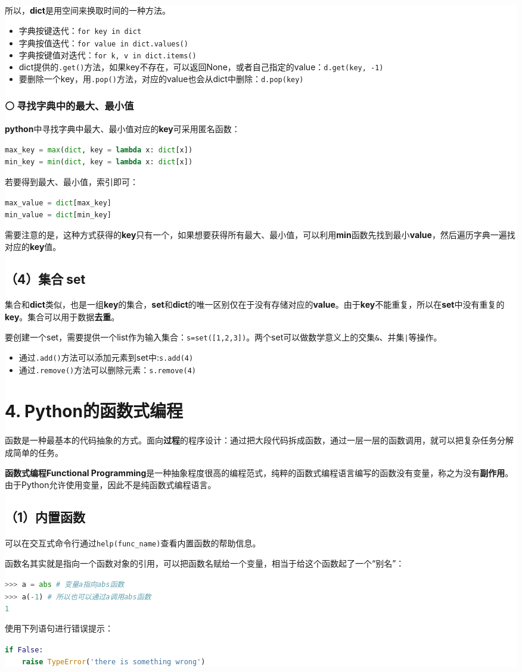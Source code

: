 所以，**dict**是用空间来换取时间的一种方法。

- 字典按键迭代：`for key in dict`
- 字典按值迭代：`for value in dict.values()`
- 字典按键值对迭代：`for k, v in dict.items()`
- dict提供的`.get()`方法，如果key不存在，可以返回None，或者自己指定的value：`d.get(key, -1)`
- 要删除一个key，用`.pop()`方法，对应的value也会从dict中删除：`d.pop(key)`

### ⚪ 寻找字典中的最大、最小值
**python**中寻找字典中最大、最小值对应的**key**可采用匿名函数：

```python
max_key = max(dict, key = lambda x: dict[x])
min_key = min(dict, key = lambda x: dict[x])
```

若要得到最大、最小值，索引即可：

```python
max_value = dict[max_key]
min_value = dict[min_key]
```

需要注意的是，这种方式获得的**key**只有一个，如果想要获得所有最大、最小值，可以利用**min**函数先找到最小**value**，然后遍历字典一遍找对应的**key**值。

## （4）集合 set
集合和**dict**类似，也是一组**key**的集合，**set**和**dict**的唯一区别仅在于没有存储对应的**value**。由于**key**不能重复，所以在**set**中没有重复的**key**。集合可以用于数据**去重**。

要创建一个set，需要提供一个list作为输入集合：`s=set([1,2,3])`。两个set可以做数学意义上的交集`&`、并集`|`等操作。
  
- 通过`.add()`方法可以添加元素到set中:`s.add(4)`
- 通过`.remove()`方法可以删除元素：`s.remove(4)`


# 4. Python的函数式编程

函数是一种最基本的代码抽象的方式。面向**过程**的程序设计：通过把大段代码拆成函数，通过一层一层的函数调用，就可以把复杂任务分解成简单的任务。

**函数式编程Functional Programming**是一种抽象程度很高的编程范式，纯粹的函数式编程语言编写的函数没有变量，称之为没有**副作用**。由于Python允许使用变量，因此不是纯函数式编程语言。

## （1）内置函数
可以在交互式命令行通过`help(func_name)`查看内置函数的帮助信息。

函数名其实就是指向一个函数对象的引用，可以把函数名赋给一个变量，相当于给这个函数起了一个“别名”：

```python
>>> a = abs # 变量a指向abs函数
>>> a(-1) # 所以也可以通过a调用abs函数
1
```

使用下列语句进行错误提示：

```python
if False:
    raise TypeError('there is something wrong')
```
